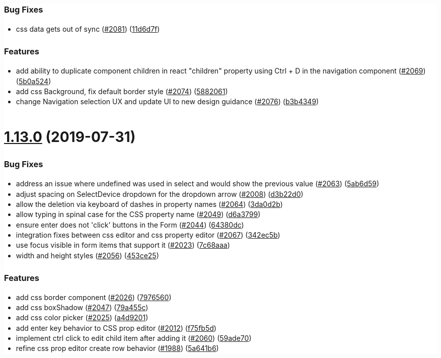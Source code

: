 
### Bug Fixes

* css data gets out of sync ([#2081](https://github.com/Microsoft/fast-dna/issues/2081)) ([11d6d7f](https://github.com/Microsoft/fast-dna/commit/11d6d7f))


### Features

* add ability to duplicate component children in react "children" property using Ctrl + D in the navigation component ([#2069](https://github.com/Microsoft/fast-dna/issues/2069)) ([5b0a524](https://github.com/Microsoft/fast-dna/commit/5b0a524))
* add css Background, fix default border style ([#2074](https://github.com/Microsoft/fast-dna/issues/2074)) ([5882061](https://github.com/Microsoft/fast-dna/commit/5882061))
* change Navigation selection UX and update UI to new design guidance ([#2076](https://github.com/Microsoft/fast-dna/issues/2076)) ([b3b4349](https://github.com/Microsoft/fast-dna/commit/b3b4349))





# [1.13.0](https://github.com/Microsoft/fast-dna/compare/@microsoft/fast-tooling-react@1.12.3...@microsoft/fast-tooling-react@1.13.0) (2019-07-31)


### Bug Fixes

* address an issue where undefined was used in select and would show the previous value ([#2063](https://github.com/Microsoft/fast-dna/issues/2063)) ([5ab6d59](https://github.com/Microsoft/fast-dna/commit/5ab6d59))
* adjust spacing on SelectDevice dropdown for the dropdown arrow ([#2008](https://github.com/Microsoft/fast-dna/issues/2008)) ([d3b22d0](https://github.com/Microsoft/fast-dna/commit/d3b22d0))
* allow the deletion via keyboard of dashes in property names ([#2064](https://github.com/Microsoft/fast-dna/issues/2064)) ([3da0d2b](https://github.com/Microsoft/fast-dna/commit/3da0d2b))
* allow typing in spinal case for the CSS property name ([#2049](https://github.com/Microsoft/fast-dna/issues/2049)) ([d6a3799](https://github.com/Microsoft/fast-dna/commit/d6a3799))
* ensure enter does not 'click' buttons in the Form ([#2044](https://github.com/Microsoft/fast-dna/issues/2044)) ([64380dc](https://github.com/Microsoft/fast-dna/commit/64380dc))
* integration fixes between css editor and css property editor ([#2067](https://github.com/Microsoft/fast-dna/issues/2067)) ([342ec5b](https://github.com/Microsoft/fast-dna/commit/342ec5b))
* use focus visible in form items that support it ([#2023](https://github.com/Microsoft/fast-dna/issues/2023)) ([7c68aaa](https://github.com/Microsoft/fast-dna/commit/7c68aaa))
* width and height styles ([#2056](https://github.com/Microsoft/fast-dna/issues/2056)) ([453ce25](https://github.com/Microsoft/fast-dna/commit/453ce25))


### Features

* add css border component ([#2026](https://github.com/Microsoft/fast-dna/issues/2026)) ([7976560](https://github.com/Microsoft/fast-dna/commit/7976560))
* add css boxShadow ([#2047](https://github.com/Microsoft/fast-dna/issues/2047)) ([79a455c](https://github.com/Microsoft/fast-dna/commit/79a455c))
* add css color picker ([#2025](https://github.com/Microsoft/fast-dna/issues/2025)) ([a4d9201](https://github.com/Microsoft/fast-dna/commit/a4d9201))
* add enter key behavior to CSS prop editor ([#2012](https://github.com/Microsoft/fast-dna/issues/2012)) ([f75fb5d](https://github.com/Microsoft/fast-dna/commit/f75fb5d))
* implement ctrl click to edit child item after adding it ([#2060](https://github.com/Microsoft/fast-dna/issues/2060)) ([59ade70](https://github.com/Microsoft/fast-dna/commit/59ade70))
* refine css prop editor create row behavior ([#1988](https://github.com/Microsoft/fast-dna/issues/1988)) ([5a641b6](https://github.com/Microsoft/fast-dna/commit/5a641b6))
